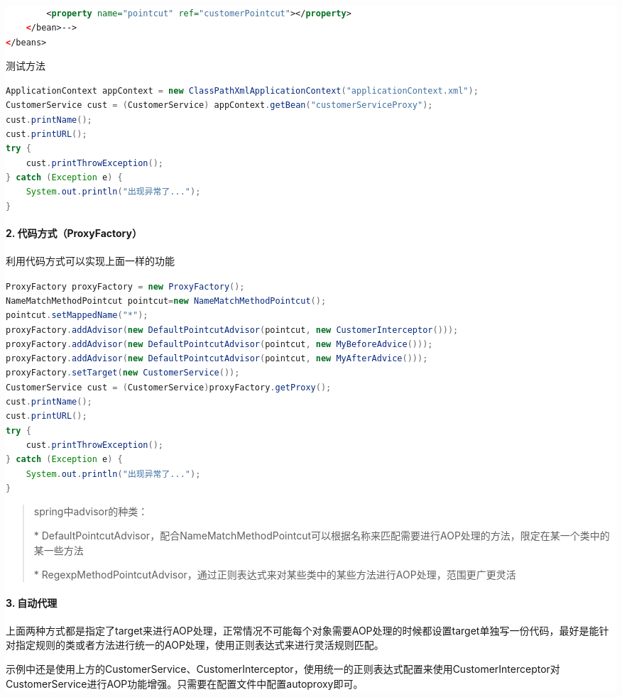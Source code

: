 ```xml
        <property name="pointcut" ref="customerPointcut"></property>
    </bean>-->
</beans>
```

测试方法

```java
ApplicationContext appContext = new ClassPathXmlApplicationContext("applicationContext.xml");
CustomerService cust = (CustomerService) appContext.getBean("customerServiceProxy");
cust.printName();
cust.printURL();
try {
    cust.printThrowException();
} catch (Exception e) {
    System.out.println("出现异常了...");
}
```

#### 2. 代码方式（ProxyFactory）

利用代码方式可以实现上面一样的功能

```java
ProxyFactory proxyFactory = new ProxyFactory();
NameMatchMethodPointcut pointcut=new NameMatchMethodPointcut();
pointcut.setMappedName("*");
proxyFactory.addAdvisor(new DefaultPointcutAdvisor(pointcut, new CustomerInterceptor()));
proxyFactory.addAdvisor(new DefaultPointcutAdvisor(pointcut, new MyBeforeAdvice()));
proxyFactory.addAdvisor(new DefaultPointcutAdvisor(pointcut, new MyAfterAdvice()));
proxyFactory.setTarget(new CustomerService());
CustomerService cust = (CustomerService)proxyFactory.getProxy();
cust.printName();
cust.printURL();
try {
    cust.printThrowException();
} catch (Exception e) {
    System.out.println("出现异常了...");
}
```

> spring中advisor的种类：
>
> \* DefaultPointcutAdvisor，配合NameMatchMethodPointcut可以根据名称来匹配需要进行AOP处理的方法，限定在某一个类中的某一些方法
>
> \* RegexpMethodPointcutAdvisor，通过正则表达式来对某些类中的某些方法进行AOP处理，范围更广更灵活

#### 3. 自动代理

上面两种方式都是指定了target来进行AOP处理，正常情况不可能每个对象需要AOP处理的时候都设置target单独写一份代码，最好是能针对指定规则的类或者方法进行统一的AOP处理，使用正则表达式来进行灵活规则匹配。

示例中还是使用上方的CustomerService、CustomerInterceptor，使用统一的正则表达式配置来使用CustomerInterceptor对CustomerService进行AOP功能增强。只需要在配置文件中配置autoproxy即可。
